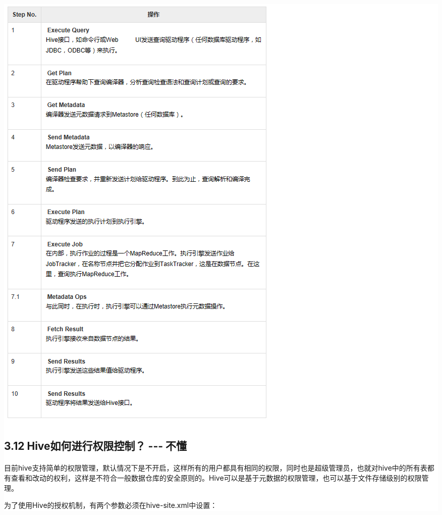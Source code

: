 ![Image](大数据面试题/image28.png)

## 3.12 Hive如何进行权限控制？ --- 不懂

目前hive支持简单的权限管理，默认情况下是不开启，这样所有的用户都具有相同的权限，同时也是超级管理员，也就对hive中的所有表都有查看和改动的权利，这样是不符合一般数据仓库的安全原则的。Hive可以是基于元数据的权限管理，也可以基于文件存储级别的权限管理。

为了使用Hive的授权机制，有两个参数必须在hive-site.xml中设置：

<property>
